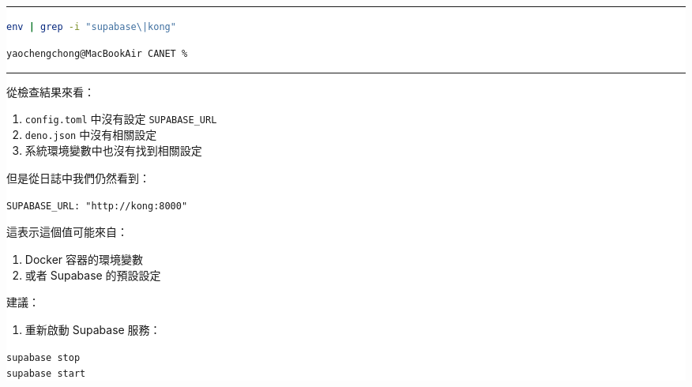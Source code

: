 









































---

```bash
env | grep -i "supabase\|kong"
```

```
yaochengchong@MacBookAir CANET % 

```

---

從檢查結果來看：

1. `config.toml` 中沒有設定 `SUPABASE_URL`
2. `deno.json` 中沒有相關設定
3. 系統環境變數中也沒有找到相關設定

但是從日誌中我們仍然看到：
```
SUPABASE_URL: "http://kong:8000"
```

這表示這個值可能來自：
1. Docker 容器的環境變數
2. 或者 Supabase 的預設設定

建議：
1. 重新啟動 Supabase 服務：
```bash
supabase stop
supabase start
```
